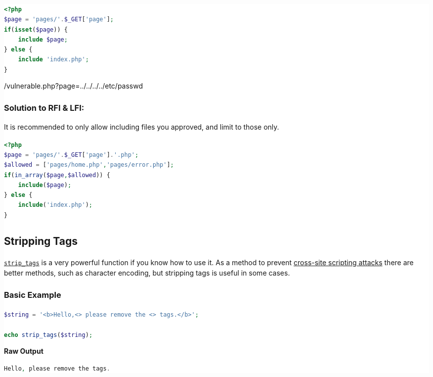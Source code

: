```php
<?php
$page = 'pages/'.$_GET['page'];
if(isset($page)) {
    include $page;
} else {
    include 'index.php';
}

```

> 
/vulnerable.php?page=../../../../etc/passwd


### Solution to RFI & LFI:

It is recommended to only allow including files you approved, and limit to those only.

```php
<?php
$page = 'pages/'.$_GET['page'].'.php';
$allowed = ['pages/home.php','pages/error.php'];
if(in_array($page,$allowed)) {
    include($page);
} else {
    include('index.php');
}

```



## Stripping Tags


[`strip_tags`](http://php.net/manual/en/function.strip-tags.php) is a very powerful function if you know how to use it. As a method to prevent [cross-site scripting attacks](http://stackoverflow.com/documentation/php/2781/security/11883/cross-site-scripting-xss#t=201704202055152207702) there are better methods, such as character encoding, but stripping tags is useful in some cases.

### Basic Example

```php
$string = '<b>Hello,<> please remove the <> tags.</b>';

echo strip_tags($string);

```

**Raw Output**

```php
Hello, please remove the tags.

```
